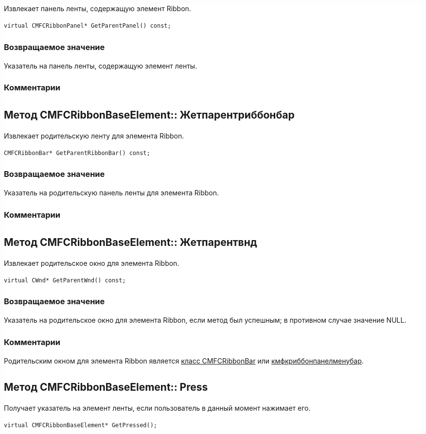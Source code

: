 Извлекает панель ленты, содержащую элемент Ribbon.

```
virtual CMFCRibbonPanel* GetParentPanel() const;
```

### <a name="return-value"></a>Возвращаемое значение

Указатель на панель ленты, содержащую элемент ленты.

### <a name="remarks"></a>Комментарии

## <a name="cmfcribbonbaseelementgetparentribbonbar"></a><a name="getparentribbonbar"></a> Метод CMFCRibbonBaseElement:: Жетпарентриббонбар

Извлекает родительскую ленту для элемента Ribbon.

```
CMFCRibbonBar* GetParentRibbonBar() const;
```

### <a name="return-value"></a>Возвращаемое значение

Указатель на родительскую панель ленты для элемента Ribbon.

### <a name="remarks"></a>Комментарии

## <a name="cmfcribbonbaseelementgetparentwnd"></a><a name="getparentwnd"></a> Метод CMFCRibbonBaseElement:: Жетпарентвнд

Извлекает родительское окно для элемента Ribbon.

```
virtual CWnd* GetParentWnd() const;
```

### <a name="return-value"></a>Возвращаемое значение

Указатель на родительское окно для элемента Ribbon, если метод был успешным; в противном случае значение NULL.

### <a name="remarks"></a>Комментарии

Родительским окном для элемента Ribbon является [класс CMFCRibbonBar](../../mfc/reference/cmfcribbonbar-class.md) или [кмфкриббонпанелменубар](internal-classes.md).

## <a name="cmfcribbonbaseelementgetpressed"></a><a name="getpressed"></a> Метод CMFCRibbonBaseElement:: Press

Получает указатель на элемент ленты, если пользователь в данный момент нажимает его.

```
virtual CMFCRibbonBaseElement* GetPressed();
```
